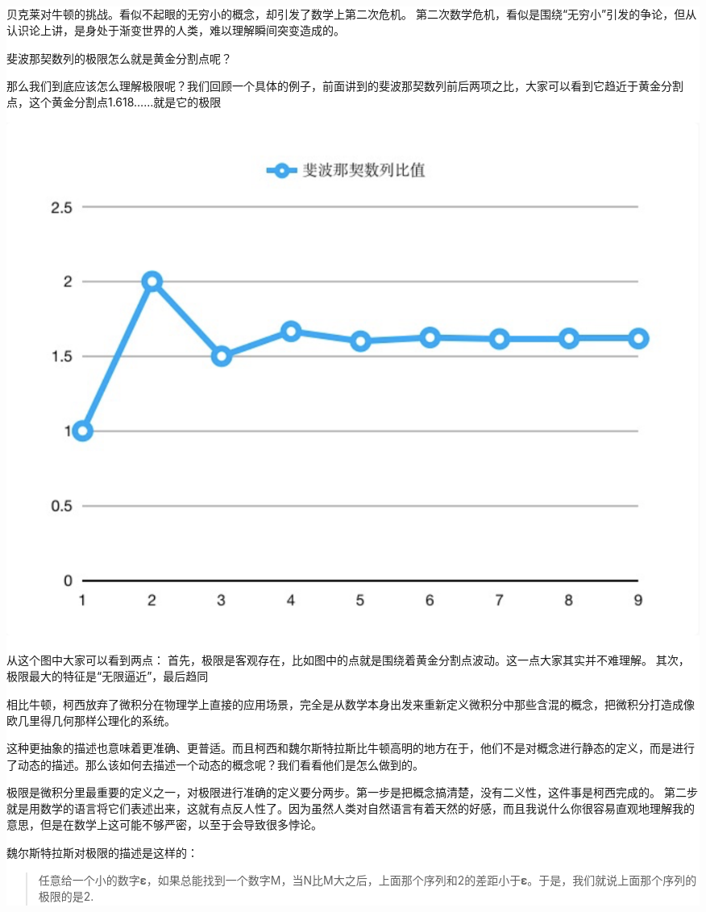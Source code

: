 贝克莱对牛顿的挑战。看似不起眼的无穷小的概念，却引发了数学上第二次危机。 第二次数学危机，看似是围绕“无穷小”引发的争论，但从认识论上讲，是身处于渐变世界的人类，难以理解瞬间突变造成的。

斐波那契数列的极限怎么就是黄金分割点呢？

那么我们到底应该怎么理解极限呢？我们回顾一个具体的例子，前面讲到的斐波那契数列前后两项之比，大家可以看到它趋近于黄金分割点，这个黄金分割点1.618……就是它的极限

![image-20200917130438155](./images/image-20200917130438155.png)

从这个图中大家可以看到两点：
首先，极限是客观存在，比如图中的点就是围绕着黄金分割点波动。这一点大家其实并不难理解。
其次，极限最大的特征是“无限逼近”，最后趋同



相比牛顿，柯西放弃了微积分在物理学上直接的应用场景，完全是从数学本身出发来重新定义微积分中那些含混的概念，把微积分打造成像欧几里得几何那样公理化的系统。

这种更抽象的描述也意味着更准确、更普适。而且柯西和魏尔斯特拉斯比牛顿高明的地方在于，他们不是对概念进行静态的定义，而是进行了动态的描述。那么该如何去描述一个动态的概念呢？我们看看他们是怎么做到的。

极限是微积分里最重要的定义之一，对极限进行准确的定义要分两步。第一步是把概念搞清楚，没有二义性，这件事是柯西完成的。
第二步就是用数学的语言将它们表述出来，这就有点反人性了。因为虽然人类对自然语言有着天然的好感，而且我说什么你很容易直观地理解我的意思，但是在数学上这可能不够严密，以至于会导致很多悖论。

魏尔斯特拉斯对极限的描述是这样的：

> 任意给一个小的数字𝛆，如果总能找到一个数字M，当N比M大之后，上面那个序列和2的差距小于𝛆。于是，我们就说上面那个序列的极限的是2.
